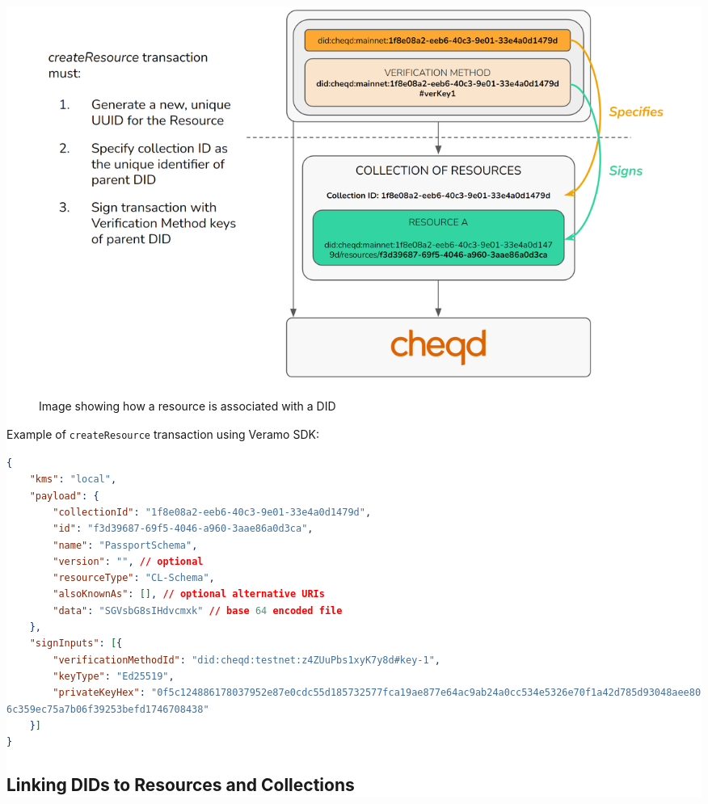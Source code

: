 <figure><img src="../../../.gitbook/assets/DID and Resource relationship.png" alt="Image showing how a resource is associated with a DID"><figcaption><p>Image showing how a resource is associated with a DID</p></figcaption></figure>

Example of `createResource` transaction using Veramo SDK:

```json
{
    "kms": "local",
    "payload": {
        "collectionId": "1f8e08a2-eeb6-40c3-9e01-33e4a0d1479d",
        "id": "f3d39687-69f5-4046-a960-3aae86a0d3ca",
        "name": "PassportSchema",
        "version": "", // optional
        "resourceType": "CL-Schema",
        "alsoKnownAs": [], // optional alternative URIs
        "data": "SGVsbG8sIHdvcmxk" // base 64 encoded file 
    },
    "signInputs": [{
        "verificationMethodId": "did:cheqd:testnet:z4ZUuPbs1xyK7y8d#key-1",
        "keyType": "Ed25519",
        "privateKeyHex": "0f5c124886178037952e87e0cdc55d185732577fca19ae877e64ac9ab24a0cc534e5326e70f1a42d785d93048aee806c359ec75a7b06f39253befd1746708438"
    }]
}
```

## Linking DIDs to Resources and Collections
